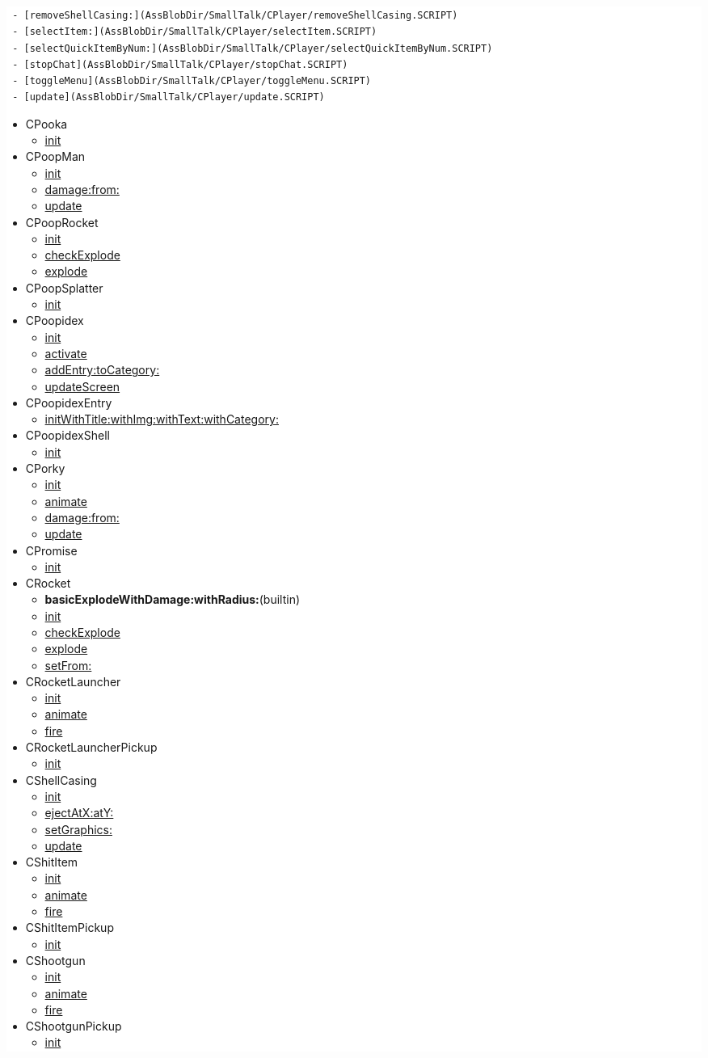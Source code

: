 	 - [removeShellCasing:](AssBlobDir/SmallTalk/CPlayer/removeShellCasing.SCRIPT)
	 - [selectItem:](AssBlobDir/SmallTalk/CPlayer/selectItem.SCRIPT)
	 - [selectQuickItemByNum:](AssBlobDir/SmallTalk/CPlayer/selectQuickItemByNum.SCRIPT)
	 - [stopChat](AssBlobDir/SmallTalk/CPlayer/stopChat.SCRIPT)
	 - [toggleMenu](AssBlobDir/SmallTalk/CPlayer/toggleMenu.SCRIPT)
	 - [update](AssBlobDir/SmallTalk/CPlayer/update.SCRIPT)
 - CPooka
	 - [init](AssBlobDir/SmallTalk/CPooka/CONSTRUCTOR.SCRIPT)
 - CPoopMan
	 - [init](AssBlobDir/SmallTalk/CPoopMan/CONSTRUCTOR.SCRIPT)
	 - [damage:from:](AssBlobDir/SmallTalk/CPoopMan/damageFrom.SCRIPT)
	 - [update](AssBlobDir/SmallTalk/CPoopMan/update.SCRIPT)
 - CPoopRocket
	 - [init](AssBlobDir/SmallTalk/CPoopRocket/CONSTRUCTOR.SCRIPT)
	 - [checkExplode](AssBlobDir/SmallTalk/CPoopRocket/checkExplode.SCRIPT)
	 - [explode](AssBlobDir/SmallTalk/CPoopRocket/explode.SCRIPT)
 - CPoopSplatter
	 - [init](AssBlobDir/SmallTalk/CPoopSplatter/CONSTRUCTOR.SCRIPT)
 - CPoopidex
	 - [init](AssBlobDir/SmallTalk/CPoopidex/CONSTRUCTOR.SCRIPT)
	 - [activate](AssBlobDir/SmallTalk/CPoopidex/activate.SCRIPT)
	 - [addEntry:toCategory:](AssBlobDir/SmallTalk/CPoopidex/addEntryToCategory.SCRIPT)
	 - [updateScreen](AssBlobDir/SmallTalk/CPoopidex/updateScree.SCRIPT)
 - CPoopidexEntry
	 - [initWithTitle:withImg:withText:withCategory:](AssBlobDir/SmallTalk/CPoopidexEntry/CONSTRUCTOR.SCRIPT)
 - CPoopidexShell
	 - [init](AssBlobDir/SmallTalk/CPoopidexShell/CONSTRUCTOR.SCRIPT)
 - CPorky
	 - [init](AssBlobDir/SmallTalk/CPorky/CONSTRUCTOR.SCRIPT)
	 - [animate](AssBlobDir/SmallTalk/CPorky/animate.SCRIPT)
	 - [damage:from:](AssBlobDir/SmallTalk/CPorky/damageFrom.SCRIPT)
	 - [update](AssBlobDir/SmallTalk/CPorky/update.SCRIPT)
 - CPromise
	 - [init](AssBlobDir/SmallTalk/CPromise/CONSTRUCTOR.SCRIPT)
 - CRocket
	 - **basicExplodeWithDamage:withRadius:**(builtin)
	 - [init](AssBlobDir/SmallTalk/CRocket/CONSTRUCTOR.SCRIPT)
	 - [checkExplode](AssBlobDir/SmallTalk/CRocket/checkExplode.SCRIPT)
	 - [explode](AssBlobDir/SmallTalk/CRocket/explode.SCRIPT)
	 - [setFrom:](AssBlobDir/SmallTalk/CRocket/setFrom.SCRIPT)
 - CRocketLauncher
	 - [init](AssBlobDir/SmallTalk/CRocketLauncher/CONSTRUCTOR.SCRIPT)
	 - [animate](AssBlobDir/SmallTalk/CRocketLauncher/animate.SCRIPT)
	 - [fire](AssBlobDir/SmallTalk/CRocketLauncher/fire.SCRIPT)
 - CRocketLauncherPickup
	 - [init](AssBlobDir/SmallTalk/CRocketLauncherPickup/CONSTRUCTOR.SCRIPT)
 - CShellCasing
	 - [init](AssBlobDir/SmallTalk/CShellCasing/CONSTRUCTOR.SCRIPT)
	 - [ejectAtX:atY:](AssBlobDir/SmallTalk/CShellCasing/ejectAt.SCRIPT)
	 - [setGraphics:](AssBlobDir/SmallTalk/CShellCasing/setGraphics.SCRIPT)
	 - [update](AssBlobDir/SmallTalk/CShellCasing/update.SCRIPT)
 - CShitItem
	 - [init](AssBlobDir/SmallTalk/CShitItem/CONSTRUCTOR.SCRIPT)
	 - [animate](AssBlobDir/SmallTalk/CShitItem/animate.SCRIPT)
	 - [fire](AssBlobDir/SmallTalk/CShitItem/fire.SCRIPT)
 - CShitItemPickup
	 - [init](AssBlobDir/SmallTalk/CShitItemPickup/CONSTRUCTOR.SCRIPT)
 - CShootgun
	 - [init](AssBlobDir/SmallTalk/CShootgun/CONSTRUCTOR.SCRIPT)
	 - [animate](AssBlobDir/SmallTalk/CShootgun/animate.SCRIPT)
	 - [fire](AssBlobDir/SmallTalk/CShootgun/fire.SCRIPT)
 - CShootgunPickup
	 - [init](AssBlobDir/SmallTalk/CShootgunPickup/CONSTRUCTOR.SCRIPT)